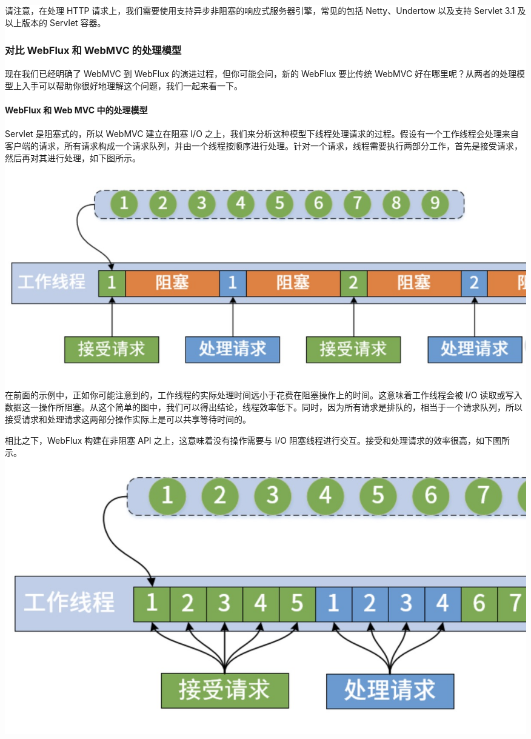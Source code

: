 请注意，在处理 HTTP 请求上，我们需要使用支持异步非阻塞的响应式服务器引擎，常见的包括 Netty、Undertow 以及支持 Servlet 3.1 及以上版本的 Servlet 容器。

### 对比 WebFlux 和 WebMVC 的处理模型
现在我们已经明确了 WebMVC 到 WebFlux 的演进过程，但你可能会问，新的 WebFlux 要比传统 WebMVC 好在哪里呢？从两者的处理模型上入手可以帮助你很好地理解这个问题，我们一起来看一下。

#### WebFlux 和 Web MVC 中的处理模型
Servlet 是阻塞式的，所以 WebMVC 建立在阻塞 I/O 之上，我们来分析这种模型下线程处理请求的过程。假设有一个工作线程会处理来自客户端的请求，所有请求构成一个请求队列，并由一个线程按顺序进行处理。针对一个请求，线程需要执行两部分工作，首先是接受请求，然后再对其进行处理，如下图所示。

![同步阻塞式处理过程](image/同步阻塞式处理过程.png)

在前面的示例中，正如你可能注意到的，工作线程的实际处理时间远小于花费在阻塞操作上的时间。这意味着工作线程会被 I/O 读取或写入数据这一操作所阻塞。从这个简单的图中，我们可以得出结论，线程效率低下。同时，因为所有请求是排队的，相当于一个请求队列，所以接受请求和处理请求这两部分操作实际上是可以共享等待时间的。

相比之下，WebFlux 构建在非阻塞 API 之上，这意味着没有操作需要与 I/O 阻塞线程进行交互。接受和处理请求的效率很高，如下图所示。

![异步非阻塞式处理过程](image/异步非阻塞式处理过程.png)
